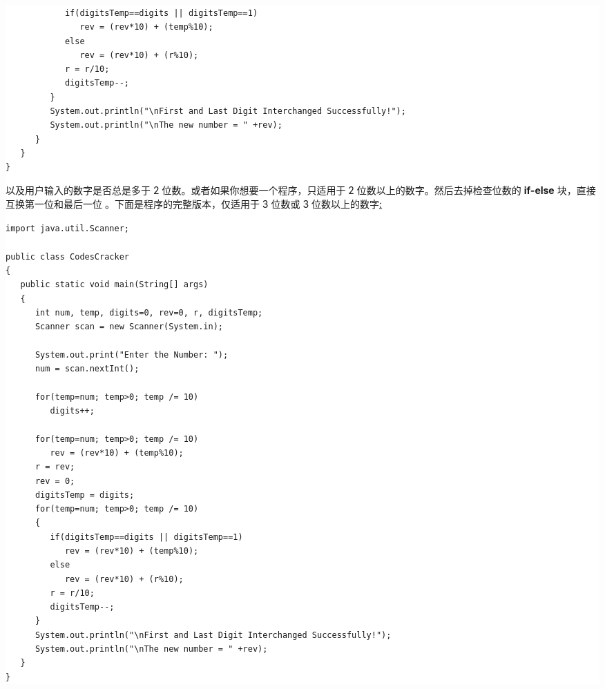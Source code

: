 ```
            if(digitsTemp==digits || digitsTemp==1)
               rev = (rev*10) + (temp%10);
            else
               rev = (rev*10) + (r%10);
            r = r/10;
            digitsTemp--;
         }
         System.out.println("\nFirst and Last Digit Interchanged Successfully!");
         System.out.println("\nThe new number = " +rev);
      }
   }
}
```

以及用户输入的数字是否总是多于 2 位数。或者如果你想要一个程序，只适用于 2 位数以上的数字。然后去掉检查位数的 **if-else** 块，直接互换第一位和最后一位 。下面是程序的完整版本，仅适用于 3 位数或 3 位数以上的数字<u>:</u>

```
import java.util.Scanner;

public class CodesCracker
{
   public static void main(String[] args)
   {
      int num, temp, digits=0, rev=0, r, digitsTemp;
      Scanner scan = new Scanner(System.in);

      System.out.print("Enter the Number: ");
      num = scan.nextInt();

      for(temp=num; temp>0; temp /= 10)
         digits++;

      for(temp=num; temp>0; temp /= 10)
         rev = (rev*10) + (temp%10);
      r = rev;
      rev = 0;
      digitsTemp = digits;
      for(temp=num; temp>0; temp /= 10)
      {
         if(digitsTemp==digits || digitsTemp==1)
            rev = (rev*10) + (temp%10);
         else
            rev = (rev*10) + (r%10);
         r = r/10;
         digitsTemp--;
      }
      System.out.println("\nFirst and Last Digit Interchanged Successfully!");
      System.out.println("\nThe new number = " +rev);
   }
}
```
